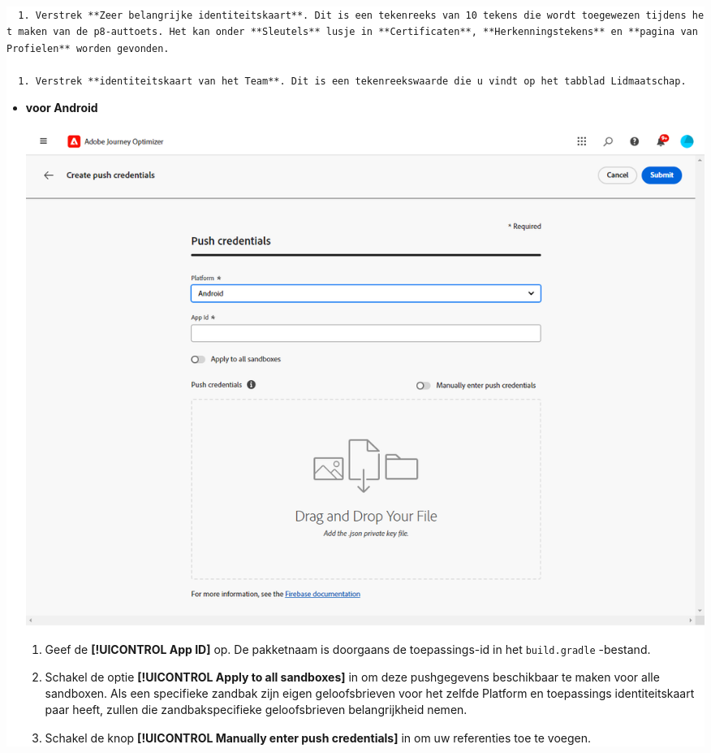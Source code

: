 
      1. Verstrek **Zeer belangrijke identiteitskaart**. Dit is een tekenreeks van 10 tekens die wordt toegewezen tijdens het maken van de p8-auttoets. Het kan onder **Sleutels** lusje in **Certificaten**, **Herkenningstekens** en **pagina van Profielen** worden gevonden.

      1. Verstrek **identiteitskaart van het Team**. Dit is een tekenreekswaarde die u vindt op het tabblad Lidmaatschap.

   * **voor Android**

     ![](assets/add-app-config-android.png)

      1. Geef de **[!UICONTROL App ID]** op. De pakketnaam is doorgaans de toepassings-id in het `build.gradle` -bestand.

      1. Schakel de optie **[!UICONTROL Apply to all sandboxes]** in om deze pushgegevens beschikbaar te maken voor alle sandboxen. Als een specifieke zandbak zijn eigen geloofsbrieven voor het zelfde Platform en toepassings identiteitskaart paar heeft, zullen die zandbakspecifieke geloofsbrieven belangrijkheid nemen.

      1. Schakel de knop **[!UICONTROL Manually enter push credentials]** in om uw referenties toe te voegen.
